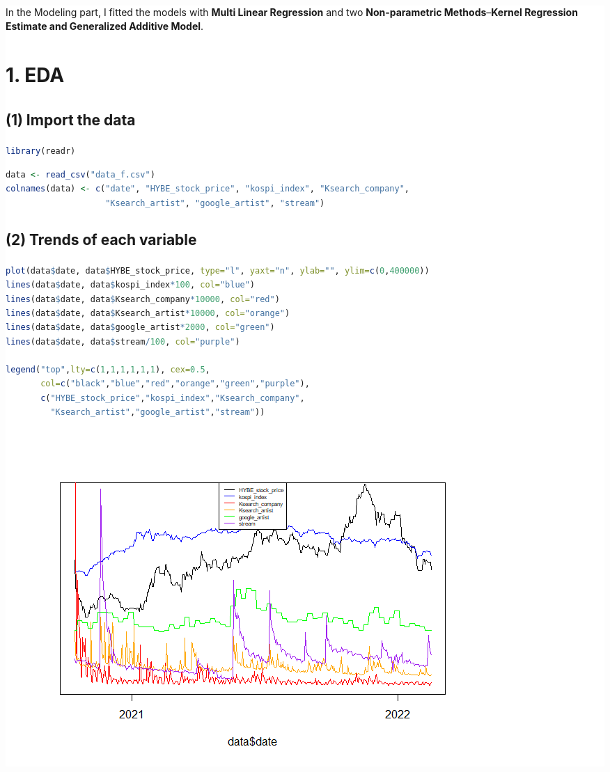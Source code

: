 In the Modeling part, I fitted the models with **Multi Linear
Regression** and two **Non-parametric Methods**–**Kernel Regression
Estimate and Generalized Additive Model**.

# 1. EDA

## (1) Import the data

``` r
library(readr)
```

``` r
data <- read_csv("data_f.csv")
colnames(data) <- c("date", "HYBE_stock_price", "kospi_index", "Ksearch_company",
                    "Ksearch_artist", "google_artist", "stream")
```

## (2) Trends of each variable

``` r
plot(data$date, data$HYBE_stock_price, type="l", yaxt="n", ylab="", ylim=c(0,400000))
lines(data$date, data$kospi_index*100, col="blue")
lines(data$date, data$Ksearch_company*10000, col="red")
lines(data$date, data$Ksearch_artist*10000, col="orange")
lines(data$date, data$google_artist*2000, col="green")
lines(data$date, data$stream/100, col="purple")

legend("top",lty=c(1,1,1,1,1,1), cex=0.5,
       col=c("black","blue","red","orange","green","purple"),
       c("HYBE_stock_price","kospi_index","Ksearch_company",
         "Ksearch_artist","google_artist","stream")) 
```

![](Data_Analysis_files/figure-gfm/unnamed-chunk-4-1.png)
